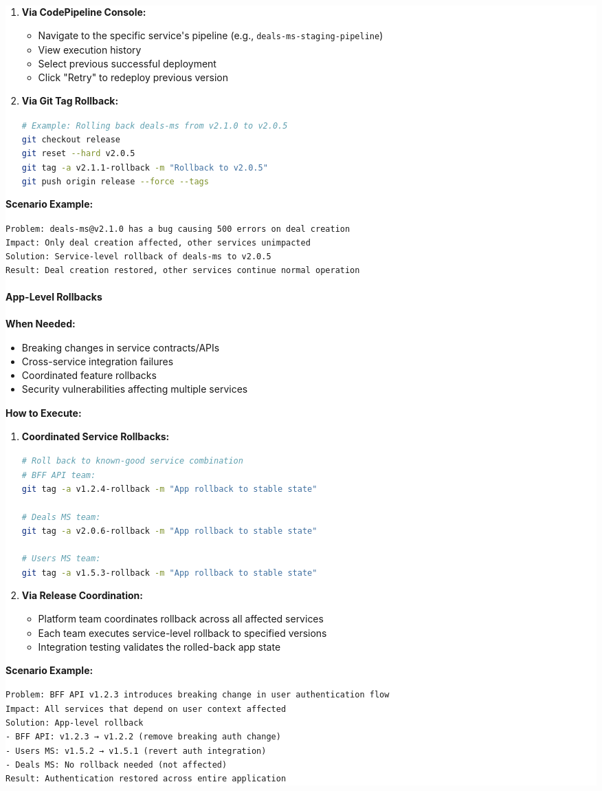 1. **Via CodePipeline Console:**

   - Navigate to the specific service's pipeline (e.g., `deals-ms-staging-pipeline`)
   - View execution history
   - Select previous successful deployment
   - Click "Retry" to redeploy previous version

2. **Via Git Tag Rollback:**
   ```bash
   # Example: Rolling back deals-ms from v2.1.0 to v2.0.5
   git checkout release
   git reset --hard v2.0.5
   git tag -a v2.1.1-rollback -m "Rollback to v2.0.5"
   git push origin release --force --tags
   ```

**Scenario Example:**

```
Problem: deals-ms@v2.1.0 has a bug causing 500 errors on deal creation
Impact: Only deal creation affected, other services unimpacted
Solution: Service-level rollback of deals-ms to v2.0.5
Result: Deal creation restored, other services continue normal operation
```

#### App-Level Rollbacks

**When Needed:**

- Breaking changes in service contracts/APIs
- Cross-service integration failures
- Coordinated feature rollbacks
- Security vulnerabilities affecting multiple services

**How to Execute:**

1. **Coordinated Service Rollbacks:**

   ```bash
   # Roll back to known-good service combination
   # BFF API team:
   git tag -a v1.2.4-rollback -m "App rollback to stable state"

   # Deals MS team:
   git tag -a v2.0.6-rollback -m "App rollback to stable state"

   # Users MS team:
   git tag -a v1.5.3-rollback -m "App rollback to stable state"
   ```

2. **Via Release Coordination:**
   - Platform team coordinates rollback across all affected services
   - Each team executes service-level rollback to specified versions
   - Integration testing validates the rolled-back app state

**Scenario Example:**

```
Problem: BFF API v1.2.3 introduces breaking change in user authentication flow
Impact: All services that depend on user context affected
Solution: App-level rollback
- BFF API: v1.2.3 → v1.2.2 (remove breaking auth change)
- Users MS: v1.5.2 → v1.5.1 (revert auth integration)
- Deals MS: No rollback needed (not affected)
Result: Authentication restored across entire application
```

